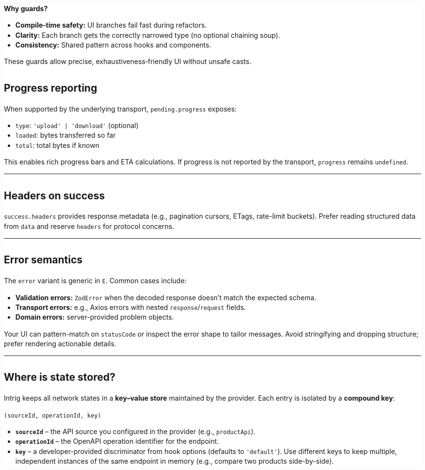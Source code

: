 **Why guards?**

* **Compile‑time safety:** UI branches fail fast during refactors.
* **Clarity:** Each branch gets the correctly narrowed type (no optional chaining soup).
* **Consistency:** Shared pattern across hooks and components.

These guards allow precise, exhaustiveness‑friendly UI without unsafe casts.

## Progress reporting

When supported by the underlying transport, `pending.progress` exposes:

* `type`: `'upload' | 'download'` (optional)
* `loaded`: bytes transferred so far
* `total`: total bytes if known

This enables rich progress bars and ETA calculations. If progress is not reported by the transport, `progress` remains `undefined`.

---

## Headers on success

`success.headers` provides response metadata (e.g., pagination cursors, ETags, rate-limit buckets). Prefer reading structured data from `data` and reserve `headers` for protocol concerns.

---

## Error semantics

The `error` variant is generic in `E`. Common cases include:

* **Validation errors:** `ZodError` when the decoded response doesn’t match the expected schema.
* **Transport errors:** e.g., Axios errors with nested `response`/`request` fields.
* **Domain errors:** server-provided problem objects.

Your UI can pattern-match on `statusCode` or inspect the error shape to tailor messages. Avoid stringifying and dropping structure; prefer rendering actionable details.

---

## Where is state stored?

Intrig keeps all network states in a **key–value store** maintained by the provider. Each entry is isolated by a **compound key**:

```
(sourceId, operationId, key)
```

* **`sourceId`** – the API source you configured in the provider (e.g., `productApi`).
* **`operationId`** – the OpenAPI operation identifier for the endpoint.
* **`key`** – a developer-provided discriminator from hook options (defaults to `'default'`). Use different keys to keep multiple, independent instances of the same endpoint in memory (e.g., compare two products side-by-side).
